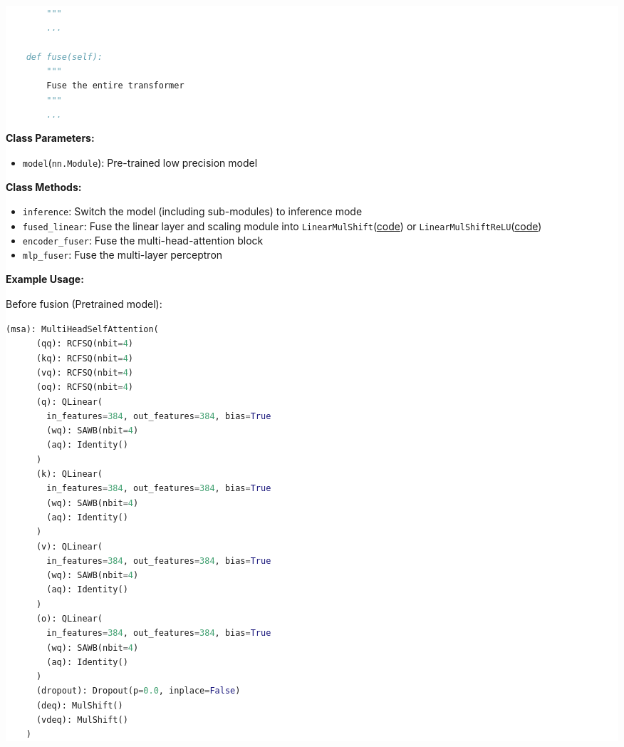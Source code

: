 ```python
      	"""
        ...

    def fuse(self):
      	"""
      	Fuse the entire transformer
      	"""
        ...
```

**Class Parameters:**

- `model`(`nn.Module`): Pre-trained low precision model

**Class Methods:**

- `inference`: Switch the model (including sub-modules) to inference mode
- `fused_linear`: Fuse the linear layer and scaling module into `LinearMulShift`([code](https://github.com/mengjian0502/Torch2Chip/blob/871de10b7e7f9e2c105af05116489804a213ee24/methods/base.py#L201)) or `LinearMulShiftReLU`([code](https://github.com/mengjian0502/Torch2Chip/blob/871de10b7e7f9e2c105af05116489804a213ee24/methods/base.py#L219)) 
- `encoder_fuser`: Fuse the multi-head-attention block
- `mlp_fuser`: Fuse the multi-layer perceptron

**Example Usage:**

Before fusion (Pretrained model):

```python
(msa): MultiHeadSelfAttention(
      (qq): RCFSQ(nbit=4)
      (kq): RCFSQ(nbit=4)
      (vq): RCFSQ(nbit=4)
      (oq): RCFSQ(nbit=4)
      (q): QLinear(
        in_features=384, out_features=384, bias=True
        (wq): SAWB(nbit=4)
        (aq): Identity()
      )
      (k): QLinear(
        in_features=384, out_features=384, bias=True
        (wq): SAWB(nbit=4)
        (aq): Identity()
      )
      (v): QLinear(
        in_features=384, out_features=384, bias=True
        (wq): SAWB(nbit=4)
        (aq): Identity()
      )
      (o): QLinear(
        in_features=384, out_features=384, bias=True
        (wq): SAWB(nbit=4)
        (aq): Identity()
      )
      (dropout): Dropout(p=0.0, inplace=False)
      (deq): MulShift()
      (vdeq): MulShift()
    )
```
